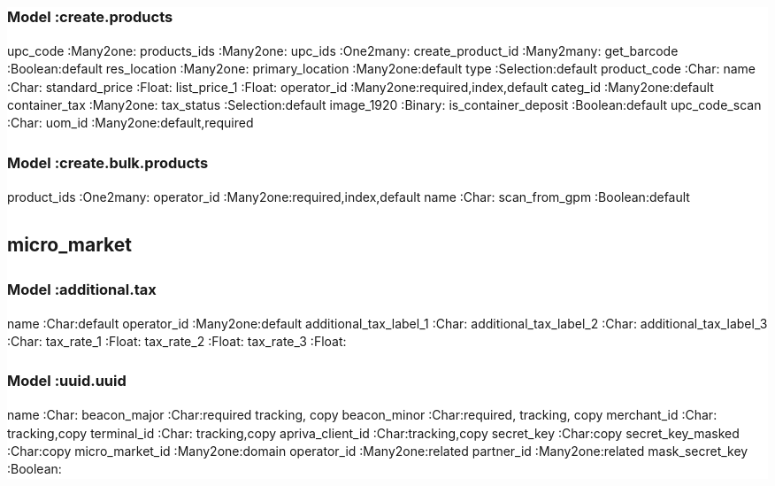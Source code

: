 ### Model :create.products

upc_code :Many2one:
products_ids :Many2one:
upc_ids :One2many:
create_product_id :Many2many:
get_barcode :Boolean:default
res_location :Many2one:
primary_location :Many2one:default
type :Selection:default
product_code :Char:
name :Char:
standard_price :Float:
list_price_1 :Float:
operator_id :Many2one:required,index,default
categ_id :Many2one:default
container_tax :Many2one:
tax_status :Selection:default
image_1920 :Binary:
is_container_deposit :Boolean:default
upc_code_scan :Char:
uom_id :Many2one:default,required

### Model :create.bulk.products
product_ids :One2many:
operator_id :Many2one:required,index,default
name :Char:
scan_from_gpm :Boolean:default

## micro_market
### Model :additional.tax
name :Char:default
operator_id :Many2one:default
additional_tax_label_1 :Char:
additional_tax_label_2 :Char:
additional_tax_label_3 :Char:
tax_rate_1 :Float:
tax_rate_2 :Float:
tax_rate_3 :Float:

### Model :uuid.uuid

name :Char:
beacon_major :Char:required tracking, copy
beacon_minor :Char:required, tracking, copy
merchant_id :Char: tracking,copy
terminal_id :Char: tracking,copy
apriva_client_id :Char:tracking,copy
secret_key :Char:copy
secret_key_masked :Char:copy
micro_market_id :Many2one:domain
operator_id :Many2one:related
partner_id :Many2one:related
mask_secret_key :Boolean:
